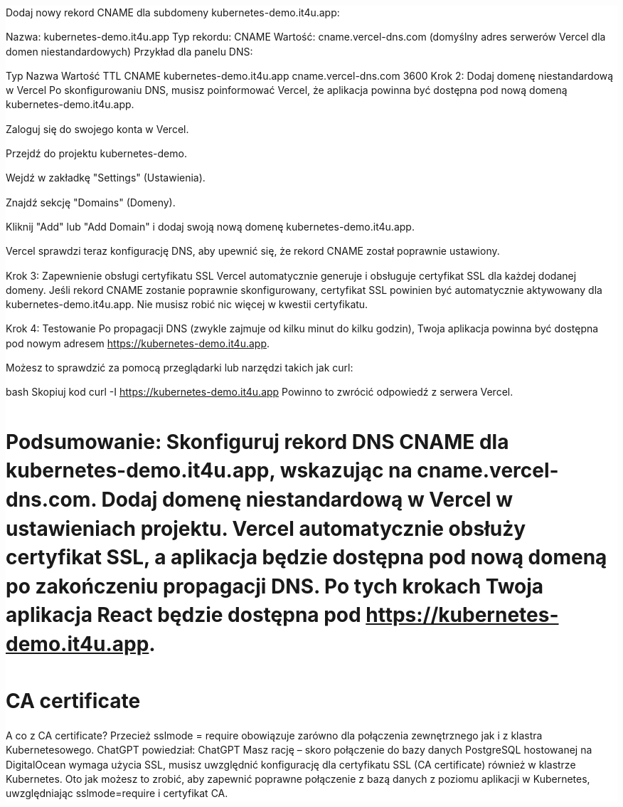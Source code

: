 Dodaj nowy rekord CNAME dla subdomeny kubernetes-demo.it4u.app:

Nazwa: kubernetes-demo.it4u.app
Typ rekordu: CNAME
Wartość: cname.vercel-dns.com (domyślny adres serwerów Vercel dla domen niestandardowych)
Przykład dla panelu DNS:

Typ	Nazwa	Wartość	TTL
CNAME	kubernetes-demo.it4u.app	cname.vercel-dns.com	3600
Krok 2: Dodaj domenę niestandardową w Vercel
Po skonfigurowaniu DNS, musisz poinformować Vercel, że aplikacja powinna być dostępna pod nową domeną kubernetes-demo.it4u.app.

Zaloguj się do swojego konta w Vercel.

Przejdź do projektu kubernetes-demo.

Wejdź w zakładkę "Settings" (Ustawienia).

Znajdź sekcję "Domains" (Domeny).

Kliknij "Add" lub "Add Domain" i dodaj swoją nową domenę kubernetes-demo.it4u.app.

Vercel sprawdzi teraz konfigurację DNS, aby upewnić się, że rekord CNAME został poprawnie ustawiony.

Krok 3: Zapewnienie obsługi certyfikatu SSL
Vercel automatycznie generuje i obsługuje certyfikat SSL dla każdej dodanej domeny. Jeśli rekord CNAME zostanie poprawnie skonfigurowany, certyfikat SSL powinien być automatycznie aktywowany dla kubernetes-demo.it4u.app. Nie musisz robić nic więcej w kwestii certyfikatu.

Krok 4: Testowanie
Po propagacji DNS (zwykle zajmuje od kilku minut do kilku godzin), Twoja aplikacja powinna być dostępna pod nowym adresem https://kubernetes-demo.it4u.app.

Możesz to sprawdzić za pomocą przeglądarki lub narzędzi takich jak curl:

bash
Skopiuj kod
curl -I https://kubernetes-demo.it4u.app
Powinno to zwrócić odpowiedź z serwera Vercel.

Podsumowanie:
Skonfiguruj rekord DNS CNAME dla kubernetes-demo.it4u.app, wskazując na cname.vercel-dns.com.
Dodaj domenę niestandardową w Vercel w ustawieniach projektu.
Vercel automatycznie obsłuży certyfikat SSL, a aplikacja będzie dostępna pod nową domeną po zakończeniu propagacji DNS.
Po tych krokach Twoja aplikacja React będzie dostępna pod https://kubernetes-demo.it4u.app.
=====


CA certificate
=====
A co z CA certificate? Przecież sslmode = require obowiązuje zarówno dla połączenia zewnętrznego jak i z klastra Kubernetesowego.
ChatGPT powiedział:
ChatGPT
Masz rację – skoro połączenie do bazy danych PostgreSQL hostowanej na DigitalOcean wymaga użycia SSL, musisz uwzględnić konfigurację dla certyfikatu SSL (CA certificate) również w klastrze Kubernetes. Oto jak możesz to zrobić, aby zapewnić poprawne połączenie z bazą danych z poziomu aplikacji w Kubernetes, uwzględniając sslmode=require i certyfikat CA.
